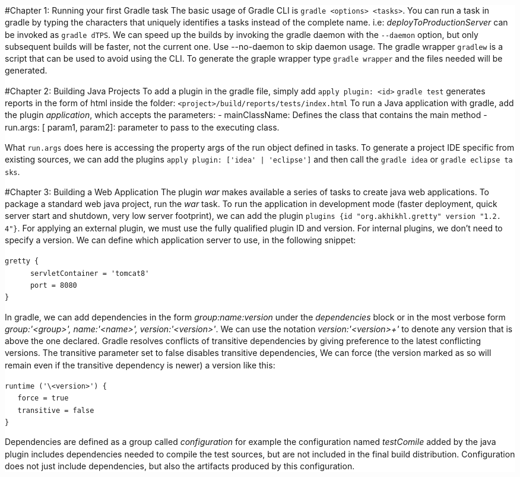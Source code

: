 #Chapter 1: Running your first Gradle task
The basic usage of Gradle CLI is `gradle <options> <tasks>`. You  can run a task in gradle by typing the characters 
that uniquely identifies a tasks instead of the complete name. i.e: _deployToProductionServer_ can be invoked as `gradle dTPS`.
We can speed up the builds by invoking the gradle daemon with the `--daemon` option, but only subsequent builds will 
be faster, not the current one. Use --no-daemon to skip daemon usage.
The gradle wrapper `gradlew` is a script that can be used to avoid using the CLI. To generate the graple wrapper type
 `gradle wrapper` and the files needed will be generated.

#Chapter 2: Building Java Projects
To add a plugin in the gradle file, simply add `apply plugin: <id>` 
`gradle test` generates reports in the form of html inside the folder:
`<project>/build/reports/tests/index.html`
To run a Java application with gradle, add the plugin _application_, which accepts the parameters:
    - mainClassName: Defines the class that contains the main method
    - run.args: \[ param1, param2\]: parameter to pass to the executing class.
    
What `run.args` does here is accessing the property args of the run object defined in tasks. 
To generate a project IDE specific from existing sources, we can add the plugins `apply plugin: ['idea' | 'eclipse']`
 and then call the `gradle idea` or `gradle eclipse tasks`.

#Chapter 3: Building a Web Application
The plugin _war_ makes available a series of tasks to create java web applications. To package a standard web java 
project, run the _war_ task. To run the application in development mode (faster deployment, quick server start and 
shutdown, very low server footprint), we can add the plugin `plugins {id "org.akhikhl.gretty" version "1.2.4"}`. For 
applying an external plugin, we must use the fully qualified plugin ID and version. For internal plugins, we don’t 
need to specify a version.
We can define which application server to use, in the following snippet:
```
gretty {
      servletContainer = 'tomcat8'
      port = 8080
}
```

In gradle, we can add dependencies in the form _group:name:version_ under the _dependencies_ block or in the most 
verbose form _group:'\<group>', name:'\<name>', version:'\<version>'_. We can use the notation 
_version:'\<version>+'_ to denote any version that is above the one declared. Gradle resolves conflicts of transitive
 dependencies by giving preference to the latest conflicting versions. The transitive parameter set to false disables
  transitive dependencies, We can force (the version marked as so will remain even if the transitive dependency is 
  newer) a version like this: 
 ```
 runtime ('\<version>') {
    force = true
    transitive = false
 }
 ```
Dependencies are defined as a group called _configuration_ for example the configuration named _testComile_ added by 
the java plugin includes dependencies needed to compile the test sources, but are not included in the final build 
distribution. Configuration does not just include dependencies, but also the artifacts produced by this configuration.
